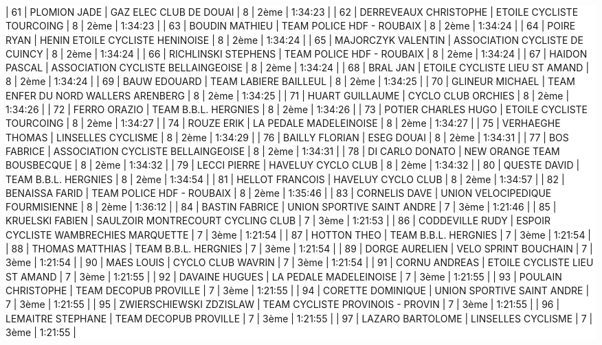 | 61 | PLOMION JADE | GAZ ELEC CLUB DE DOUAI | 8 | 2ème | 1:34:23 | 
| 62 | DERREVEAUX CHRISTOPHE | ETOILE CYCLISTE TOURCOING | 8 | 2ème | 1:34:23 | 
| 63 | BOUDIN MATHIEU | TEAM POLICE HDF - ROUBAIX | 8 | 2ème | 1:34:24 | 
| 64 | POIRE RYAN | HENIN ETOILE CYCLISTE HENINOISE | 8 | 2ème | 1:34:24 | 
| 65 | MAJORCZYK VALENTIN | ASSOCIATION CYCLISTE DE CUINCY | 8 | 2ème | 1:34:24 | 
| 66 | RICHLINSKI STEPHENS | TEAM POLICE HDF - ROUBAIX | 8 | 2ème | 1:34:24 | 
| 67 | HAIDON PASCAL | ASSOCIATION CYCLISTE BELLAINGEOISE | 8 | 2ème | 1:34:24 | 
| 68 | BRAL JAN | ETOILE CYCLISTE LIEU ST AMAND | 8 | 2ème | 1:34:24 | 
| 69 | BAUW EDOUARD | TEAM LABIERE BAILLEUL | 8 | 2ème | 1:34:25 | 
| 70 | GLINEUR MICHAEL | TEAM ENFER DU NORD WALLERS ARENBERG | 8 | 2ème | 1:34:25 | 
| 71 | HUART GUILLAUME | CYCLO CLUB ORCHIES | 8 | 2ème | 1:34:26 | 
| 72 | FERRO ORAZIO | TEAM B.B.L. HERGNIES | 8 | 2ème | 1:34:26 | 
| 73 | POTIER CHARLES HUGO | ETOILE CYCLISTE TOURCOING | 8 | 2ème | 1:34:27 | 
| 74 | ROUZE ERIK | LA PEDALE MADELEINOISE | 8 | 2ème | 1:34:27 | 
| 75 | VERHAEGHE THOMAS | LINSELLES CYCLISME | 8 | 2ème | 1:34:29 | 
| 76 | BAILLY FLORIAN | ESEG DOUAI | 8 | 2ème | 1:34:31 | 
| 77 | BOS FABRICE | ASSOCIATION CYCLISTE BELLAINGEOISE | 8 | 2ème | 1:34:31 | 
| 78 | DI CARLO DONATO | NEW ORANGE TEAM BOUSBECQUE | 8 | 2ème | 1:34:32 | 
| 79 | LECCI PIERRE | HAVELUY CYCLO CLUB | 8 | 2ème | 1:34:32 | 
| 80 | QUESTE DAVID | TEAM B.B.L. HERGNIES | 8 | 2ème | 1:34:54 | 
| 81 | HELLOT FRANCOIS | HAVELUY CYCLO CLUB | 8 | 2ème | 1:34:57 | 
| 82 | BENAISSA FARID | TEAM POLICE HDF - ROUBAIX | 8 | 2ème | 1:35:46 | 
| 83 | CORNELIS DAVE | UNION VELOCIPEDIQUE FOURMISIENNE | 8 | 2ème | 1:36:12 | 
| 84 | BASTIN FABRICE | UNION SPORTIVE SAINT ANDRE | 7 | 3ème | 1:21:46 | 
| 85 | KRUELSKI FABIEN | SAULZOIR MONTRECOURT CYCLING CLUB | 7 | 3ème | 1:21:53 | 
| 86 | CODDEVILLE RUDY | ESPOIR CYCLISTE WAMBRECHIES MARQUETTE | 7 | 3ème | 1:21:54 | 
| 87 | HOTTON THEO | TEAM B.B.L. HERGNIES | 7 | 3ème | 1:21:54 | 
| 88 | THOMAS MATTHIAS | TEAM B.B.L. HERGNIES | 7 | 3ème | 1:21:54 | 
| 89 | DORGE AURELIEN | VELO SPRINT BOUCHAIN | 7 | 3ème | 1:21:54 | 
| 90 | MAES LOUIS | CYCLO CLUB WAVRIN | 7 | 3ème | 1:21:54 | 
| 91 | CORNU ANDREAS | ETOILE CYCLISTE LIEU ST AMAND | 7 | 3ème | 1:21:55 | 
| 92 | DAVAINE HUGUES | LA PEDALE MADELEINOISE | 7 | 3ème | 1:21:55 | 
| 93 | POULAIN CHRISTOPHE | TEAM DECOPUB PROVILLE | 7 | 3ème | 1:21:55 | 
| 94 | CORETTE DOMINIQUE | UNION SPORTIVE SAINT ANDRE | 7 | 3ème | 1:21:55 | 
| 95 | ZWIERSCHIEWSKI ZDZISLAW | TEAM CYCLISTE PROVINOIS - PROVIN | 7 | 3ème | 1:21:55 | 
| 96 | LEMAITRE STEPHANE | TEAM DECOPUB PROVILLE | 7 | 3ème | 1:21:55 | 
| 97 | LAZARO BARTOLOME | LINSELLES CYCLISME | 7 | 3ème | 1:21:55 | 